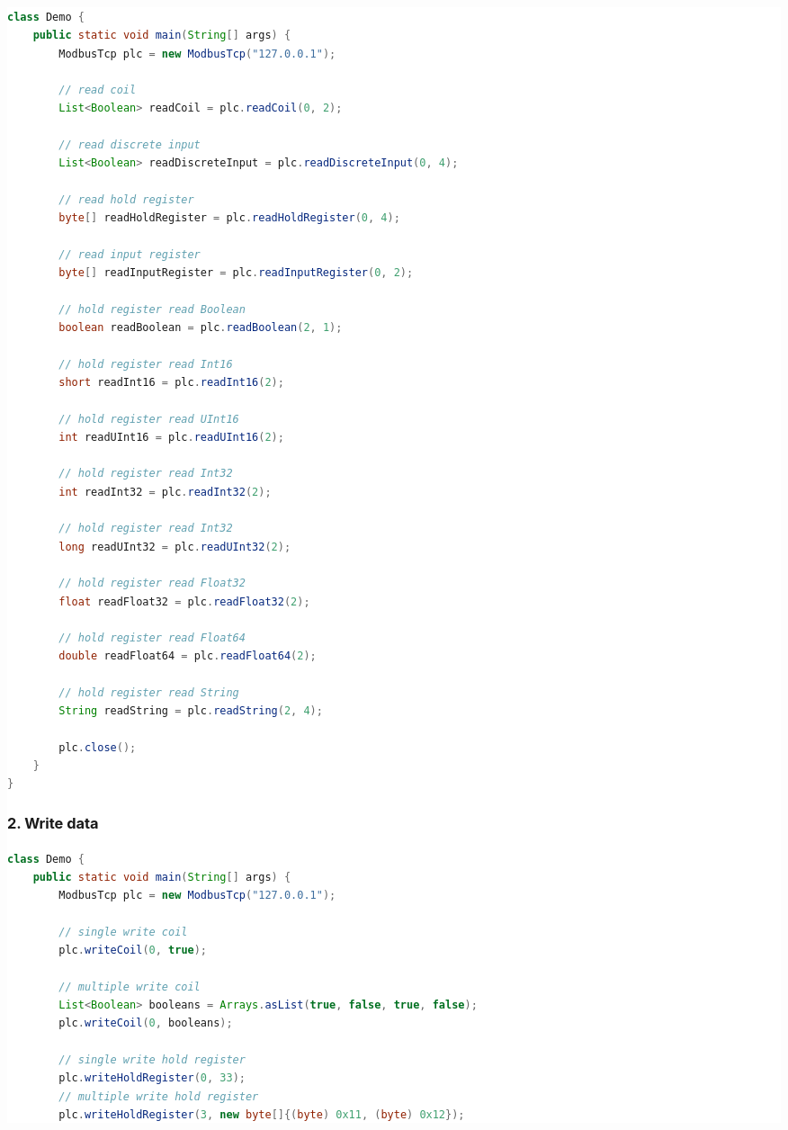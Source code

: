```java
class Demo {
    public static void main(String[] args) {
        ModbusTcp plc = new ModbusTcp("127.0.0.1");

        // read coil
        List<Boolean> readCoil = plc.readCoil(0, 2);

        // read discrete input
        List<Boolean> readDiscreteInput = plc.readDiscreteInput(0, 4);

        // read hold register
        byte[] readHoldRegister = plc.readHoldRegister(0, 4);

        // read input register
        byte[] readInputRegister = plc.readInputRegister(0, 2);

        // hold register read Boolean
        boolean readBoolean = plc.readBoolean(2, 1);

        // hold register read Int16
        short readInt16 = plc.readInt16(2);

        // hold register read UInt16
        int readUInt16 = plc.readUInt16(2);

        // hold register read Int32
        int readInt32 = plc.readInt32(2);

        // hold register read Int32
        long readUInt32 = plc.readUInt32(2);

        // hold register read Float32
        float readFloat32 = plc.readFloat32(2);

        // hold register read Float64
        double readFloat64 = plc.readFloat64(2);

        // hold register read String
        String readString = plc.readString(2, 4);

        plc.close();
    }
}
```

### 2. Write data

```java
class Demo {
    public static void main(String[] args) {
        ModbusTcp plc = new ModbusTcp("127.0.0.1");

        // single write coil
        plc.writeCoil(0, true);

        // multiple write coil
        List<Boolean> booleans = Arrays.asList(true, false, true, false);
        plc.writeCoil(0, booleans);

        // single write hold register
        plc.writeHoldRegister(0, 33);
        // multiple write hold register
        plc.writeHoldRegister(3, new byte[]{(byte) 0x11, (byte) 0x12});
```